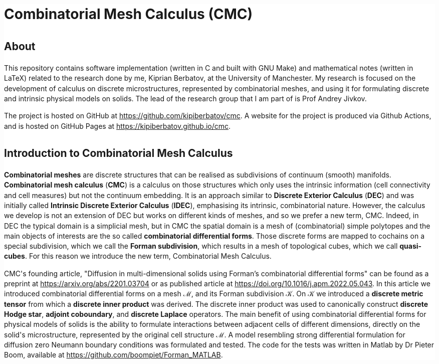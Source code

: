 # Combinatorial Mesh Calculus (CMC)

## About
This repository contains software implementation (written in C and built with
GNU Make) and mathematical notes (written in LaTeX) related to the research done
by me, Kiprian Berbatov, at the University of Manchester.
My research is focused on the development of calculus on discrete
microstructures, represented by combinatorial meshes, and using it for
formulating discrete and intrinsic physical models on solids.
The lead of the research group that I am part of is Prof Andrey Jivkov.

The project is hosted on GitHub at <https://github.com/kipiberbatov/cmc>.
A website for the project is produced via Github Actions, and is hosted on
GitHub Pages at <https://kipiberbatov.github.io/cmc>.

## Introduction to Combinatorial Mesh Calculus
**Combinatorial meshes** are discrete structures that can be realised as
subdivisions of continuum (smooth) manifolds.
**Combinatorial mesh calculus** (**CMC**) is a calculus on those structures
which only uses the intrinsic information (cell connectivity and cell measures)
but not the continuum embedding.
It is an approach similar to **Discrete Exterior Calculus** (**DEC**) and was
initially called **Intrinsic Discrete Exterior Calculus** (**IDEC**),
emphasising its intrinsic, combinatorial nature.
However, the calculus we develop is not an extension of DEC but works on
different kinds of meshes, and so we prefer a new term, CMC.
Indeed, in DEC the typical domain is a simplicial mesh, but in CMC the spatial
domain is a mesh of (combinatorial) simple polytopes and the main objects of
interests are the so called **combinatorial differential forms**.
Those discrete forms are mapped to cochains on a special subdivision, which we
call the **Forman subdivision**, which results in a mesh of topological cubes,
which we call **quasi-cubes**.
For this reason we introduce the new term, Combinatorial Mesh Calculus.

CMC's founding article, "Diffusion in multi-dimensional solids using Forman’s
combinatorial differential forms" can be found as a preprint at
<https://arxiv.org/abs/2201.03704> or as published article at
<https://doi.org/10.1016/j.apm.2022.05.043>.
In this article we introduced combinatorial differential forms on a mesh
$\mathcal{M}$, and its Forman subdivision $\mathcal{K}$.
On $\mathcal{K}$ we introduced a **discrete metric tensor** from which a
**discrete inner product** was derived.
The discrete inner product was used to canonically construct **discrete Hodge
star**, **adjoint coboundary**, and **discrete Laplace** operators.
The main benefit of using combinatorial differential forms for physical models
of solids is the ability to formulate interactions between adjacent cells of
different dimensions, directly on the solid's microstructure, represented by
the original cell structure $\mathcal{M}$.
A model resembling strong differential formulation for diffusion zero Neumann
boundary conditions was formulated and tested.
The code for the tests was written in Matlab by Dr Pieter Boom, available at
<https://github.com/boompiet/Forman_MATLAB>.
